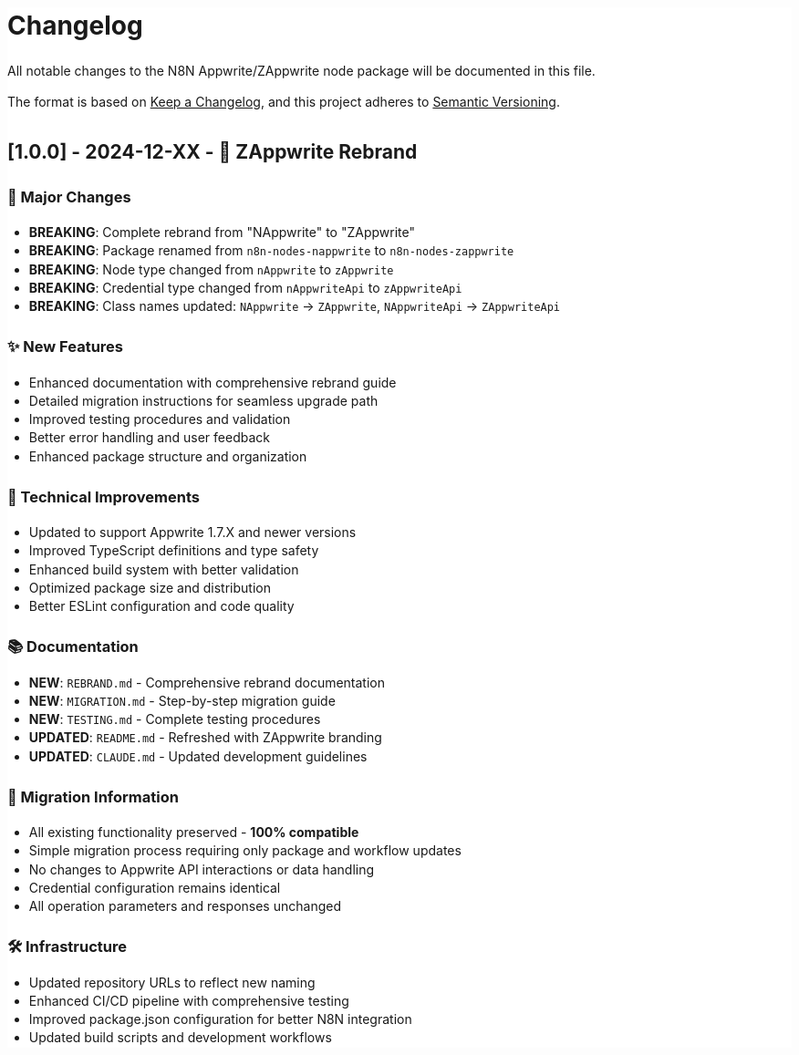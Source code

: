 # Changelog

All notable changes to the N8N Appwrite/ZAppwrite node package will be documented in this file.

The format is based on [Keep a Changelog](https://keepachangelog.com/en/1.0.0/),
and this project adheres to [Semantic Versioning](https://semver.org/spec/v2.0.0.html).

## [1.0.0] - 2024-12-XX - 🎉 ZAppwrite Rebrand

### 🚀 Major Changes
- **BREAKING**: Complete rebrand from "NAppwrite" to "ZAppwrite"
- **BREAKING**: Package renamed from `n8n-nodes-nappwrite` to `n8n-nodes-zappwrite`
- **BREAKING**: Node type changed from `nAppwrite` to `zAppwrite`
- **BREAKING**: Credential type changed from `nAppwriteApi` to `zAppwriteApi`
- **BREAKING**: Class names updated: `NAppwrite` → `ZAppwrite`, `NAppwriteApi` → `ZAppwriteApi`

### ✨ New Features
- Enhanced documentation with comprehensive rebrand guide
- Detailed migration instructions for seamless upgrade path
- Improved testing procedures and validation
- Better error handling and user feedback
- Enhanced package structure and organization

### 🔧 Technical Improvements
- Updated to support Appwrite 1.7.X and newer versions
- Improved TypeScript definitions and type safety
- Enhanced build system with better validation
- Optimized package size and distribution
- Better ESLint configuration and code quality

### 📚 Documentation
- **NEW**: `REBRAND.md` - Comprehensive rebrand documentation
- **NEW**: `MIGRATION.md` - Step-by-step migration guide
- **NEW**: `TESTING.md` - Complete testing procedures
- **UPDATED**: `README.md` - Refreshed with ZAppwrite branding
- **UPDATED**: `CLAUDE.md` - Updated development guidelines

### 🔄 Migration Information
- All existing functionality preserved - **100% compatible**
- Simple migration process requiring only package and workflow updates
- No changes to Appwrite API interactions or data handling
- Credential configuration remains identical
- All operation parameters and responses unchanged

### 🛠️ Infrastructure
- Updated repository URLs to reflect new naming
- Enhanced CI/CD pipeline with comprehensive testing
- Improved package.json configuration for better N8N integration
- Updated build scripts and development workflows
